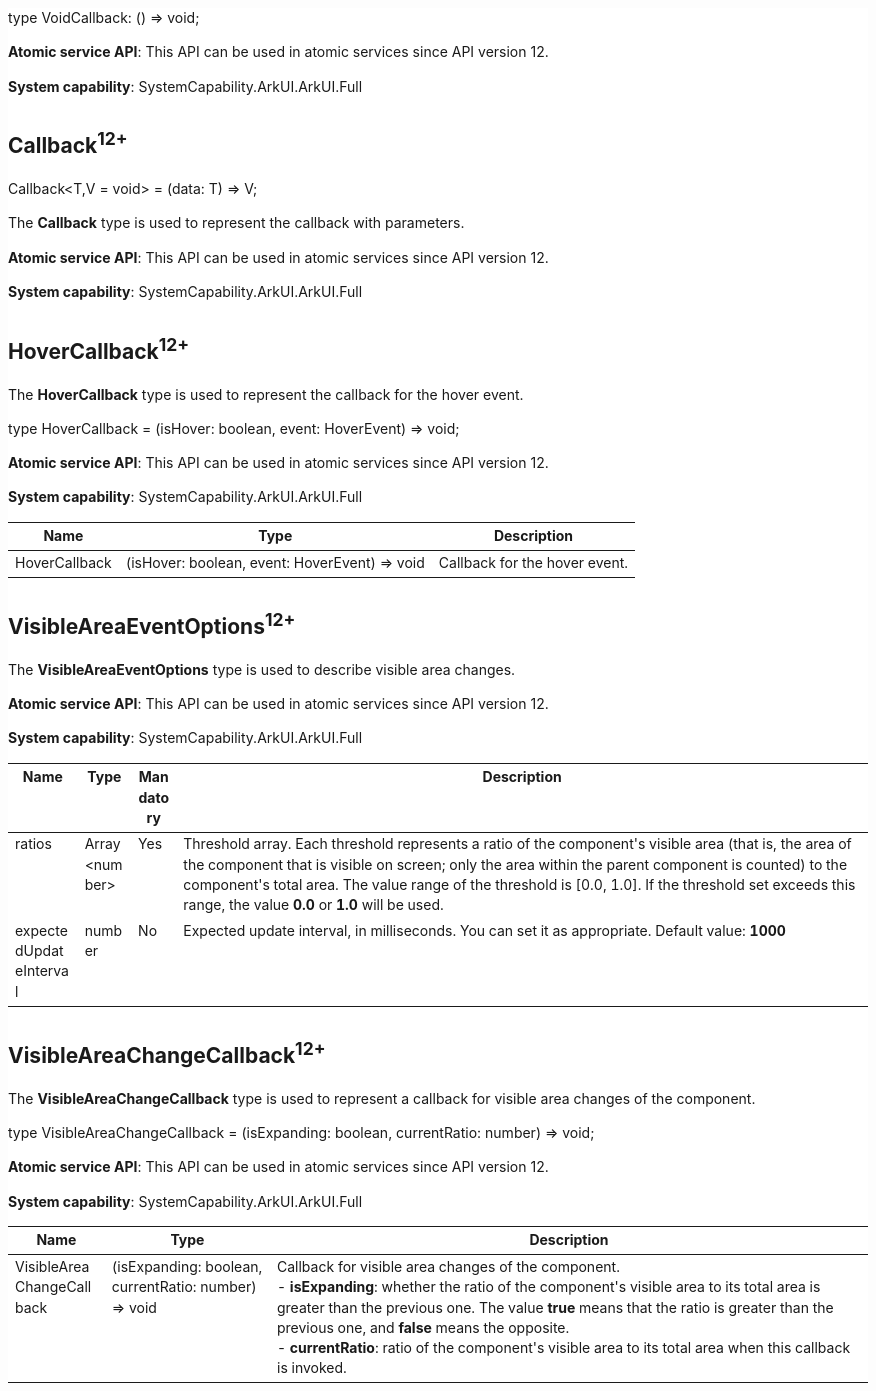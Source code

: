 type VoidCallback: () => void;

**Atomic service API**: This API can be used in atomic services since API version 12.

**System capability**: SystemCapability.ArkUI.ArkUI.Full

## Callback<sup>12+</sup>

Callback<T,V = void> = (data: T) => V;

The **Callback** type is used to represent the callback with parameters.

**Atomic service API**: This API can be used in atomic services since API version 12.

**System capability**: SystemCapability.ArkUI.ArkUI.Full

## HoverCallback<sup>12+</sup>

The **HoverCallback** type is used to represent the callback for the hover event.

type HoverCallback = (isHover: boolean, event: HoverEvent) => void;

**Atomic service API**: This API can be used in atomic services since API version 12.

**System capability**: SystemCapability.ArkUI.ArkUI.Full

| Name           | Type                 | Description                                      |
| ------------- | ---------------------- | ---------------------------------------- |
| HoverCallback | (isHover: boolean, event: HoverEvent) => void | Callback for the hover event.|

## VisibleAreaEventOptions<sup>12+</sup>

The **VisibleAreaEventOptions** type is used to describe visible area changes.

**Atomic service API**: This API can be used in atomic services since API version 12.

**System capability**: SystemCapability.ArkUI.ArkUI.Full

| Name| Type                                               | Mandatory| Description                                                        |
| ------ | --------------------------------------------------- | ---- | ------------------------------------------------------------ |
| ratios | Array&lt;number&gt;                                 | Yes  | Threshold array. Each threshold represents a ratio of the component's visible area (that is, the area of the component that is visible on screen; only the area within the parent component is counted) to the component's total area. The value range of the threshold is [0.0, 1.0]. If the threshold set exceeds this range, the value **0.0** or **1.0** will be used.|
| expectedUpdateInterval | number | No| Expected update interval, in milliseconds. You can set it as appropriate. Default value: **1000**|

## VisibleAreaChangeCallback<sup>12+</sup>

The **VisibleAreaChangeCallback** type is used to represent a callback for visible area changes of the component.

type VisibleAreaChangeCallback = (isExpanding: boolean, currentRatio: number) => void;

**Atomic service API**: This API can be used in atomic services since API version 12.

**System capability**: SystemCapability.ArkUI.ArkUI.Full

| Name           | Type                  | Description                                      |
| ------------- | ---------------------- | ---------------------------------------- |
| VisibleAreaChangeCallback | (isExpanding: boolean, currentRatio: number) => void | Callback for visible area changes of the component.<br>- **isExpanding**: whether the ratio of the component's visible area to its total area is greater than the previous one. The value **true** means that the ratio is greater than the previous one, and **false** means the opposite.<br>- **currentRatio**: ratio of the component's visible area to its total area when this callback is invoked.|
